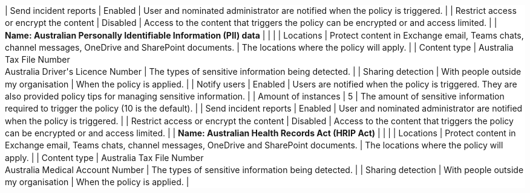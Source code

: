 | Send incident reports                                               | Enabled                                                                                                                                                                                                                       | User and nominated administrator are notified when the policy is triggered.                                             |
| Restrict access or encrypt the content                              | Disabled                                                                                                                                                                                                                      | Access to the content that triggers the policy can be encrypted or and access limited.                                  |
| **Name: Australian Personally Identifiable Information (PII) data** |                                                                                                                                                                                                                               |                                                                                                                         |
| Locations                                                           | Protect content in Exchange email, Teams chats, channel messages, OneDrive and SharePoint documents.                                                                                                                          | The locations where the policy will apply.                                                                              |
| Content type                                                        | Australia Tax File Number <br>Australia Driver's Licence Number                                                                                                                                                               | The types of sensitive information being detected.                                                                      |
| Sharing detection                                                   | With people outside my organisation                                                                                                                                                                                           | When the policy is applied.                                                                                             |
| Notify users                                                        | Enabled                                                                                                                                                                                                                       | Users are notified when the policy is triggered. They are also provided policy tips for managing sensitive information. |
| Amount of instances                                                 | 5                                                                                                                                                                                                                             | The amount of sensitive information required to trigger the policy (10 is the default).                                 |
| Send incident reports                                               | Enabled                                                                                                                                                                                                                       | User and nominated administrator are notified when the policy is triggered.                                             |
| Restrict access or encrypt the content                              | Disabled                                                                                                                                                                                                                      | Access to the content that triggers the policy can be encrypted or and access limited.                                  |
| **Name: Australian Health Records Act (HRIP Act)**                  |                                                                                                                                                                                                                               |                                                                                                                         |
| Locations                                                           | Protect content in Exchange email, Teams chats, channel messages, OneDrive and SharePoint documents.                                                                                                                          | The locations where the policy will apply.                                                                              |
| Content type                                                        | Australia Tax File Number <br>Australia Medical Account Number                                                                                                                                                                | The types of sensitive information being detected.                                                                      |
| Sharing detection                                                   | With people outside my organisation                                                                                                                                                                                           | When the policy is applied.                                                                                             |